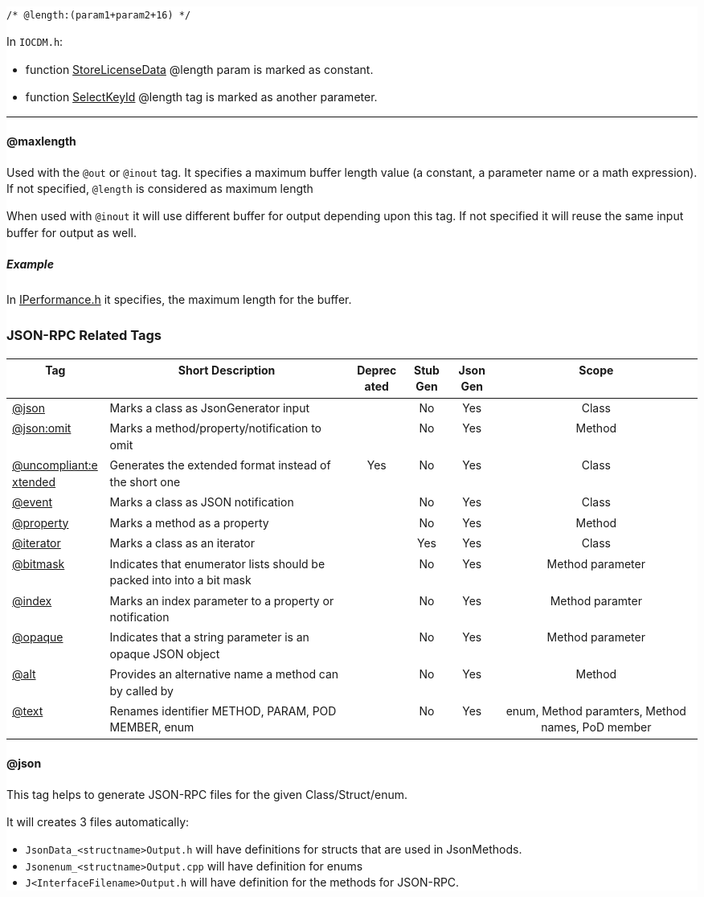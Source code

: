 ```
/* @length:(param1+param2+16) */
```

In `IOCDM.h`: 

* function [StoreLicenseData](https://github.com/rdkcentral/ThunderInterfaces/blob/master/interfaces/IOCDM.h#L159) @length param is marked as constant.

* function [SelectKeyId](https://github.com/rdkcentral/ThunderInterfaces/blob/master/interfaces/IOCDM.h#L171) @length tag is marked as another parameter.

<hr/>

#### @maxlength
Used with the `@out` or `@inout` tag. It specifies a maximum buffer length value (a constant, a parameter name or a math expression). If not specified, `@length` is considered as maximum length

When used with `@inout` it will use different buffer for output depending upon this tag. If not specified it will reuse the same input buffer for output as well.

##### Example
In [IPerformance.h](https://github.com/rdkcentral/ThunderInterfaces/blob/5fa166bd17c6b910696c6113c5520141bcdea07b/interfaces/IPerformance.h#L32) it specifies, the maximum length for the buffer.


### JSON-RPC Related Tags

| Tag|Short Description|Deprecated|StubGen|JsonGen|Scope|
|--|--|:--:|:--:|:--:|:--:|
|[@json](#json)|Marks a class as JsonGenerator input | | No| Yes| Class|
|[@json:omit](#json_omit)|Marks a method/property/notification to omit | | No| Yes|Method|
|[@uncompliant:extended](#extended)|Generates the extended format instead of the short one| Yes | No| Yes|Class|
|[@event](#event)|Marks a class as JSON notification | | No| Yes|Class|
|[@property](#property)|Marks a method as a property ||No|Yes| Method|
|[@iterator](#iterator)|Marks a class as an iterator | | Yes| Yes|Class|
|[@bitmask](#bitmask)| Indicates that enumerator lists should be packed into into a bit mask | | No | Yes |Method parameter|
|[@index](#index)|Marks an index parameter to a property or notification | | No| Yes|Method paramter|
|[@opaque](#opaque)| Indicates that a string parameter is an opaque JSON object | | No | Yes |Method parameter|
|[@alt](#alt)| Provides an alternative name a method can by called by | | No | Yes |Method|
|[@text](#text)| Renames identifier METHOD, PARAM, POD MEMBER, enum | | No | Yes |enum, Method paramters, Method names, PoD member|

#### @json
This tag helps to generate JSON-RPC files for the given Class/Struct/enum.

It will creates 3 files automatically:

* `JsonData_<structname>Output.h` will have definitions for structs that are used in JsonMethods.
* `Jsonenum_<structname>Output.cpp` will have definition for enums
* `J<InterfaceFilename>Output.h` will have definition for the methods for JSON-RPC.
